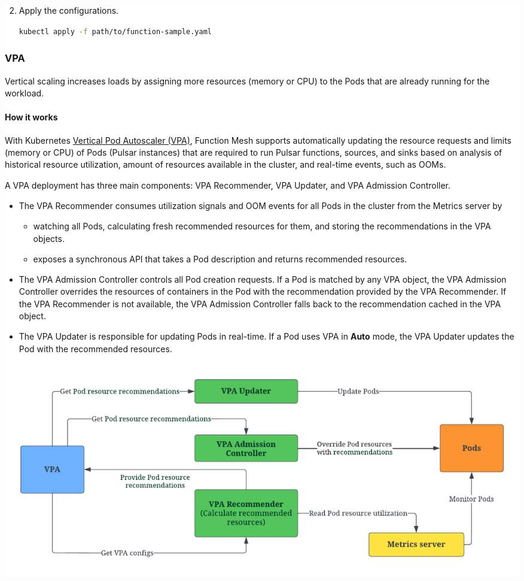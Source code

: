  2. Apply the configurations.

      ```bash
      kubectl apply -f path/to/function-sample.yaml
      ```

### VPA

Vertical scaling increases loads by assigning more resources (memory or CPU) to the Pods that are already running for the workload.

#### How it works

With Kubernetes [Vertical Pod Autoscaler (VPA)](https://github.com/kubernetes/autoscaler/tree/master/vertical-pod-autoscaler), Function Mesh supports automatically updating the resource requests and limits (memory or CPU) of Pods (Pulsar instances) that are required to run Pulsar functions, sources, and sinks based on analysis of historical resource utilization, amount of resources available in the cluster, and real-time events, such as OOMs.

A VPA deployment has three main components: VPA Recommender, VPA Updater, and VPA Admission Controller.

- The VPA Recommender consumes utilization signals and OOM events for all Pods in the cluster from the Metrics server by 

  - watching all Pods, calculating fresh recommended resources for them, and storing the recommendations in the VPA objects.

  - exposes a synchronous API that takes a Pod description and returns recommended resources.

- The VPA Admission Controller controls all Pod creation requests. If a Pod is matched by any VPA object, the VPA Admission Controller overrides the resources of containers in the Pod with the recommendation provided by the VPA Recommender. If the VPA Recommender is not available, the VPA Admission Controller falls back to the recommendation cached in the VPA object.

- The VPA Updater is responsible for updating Pods in real-time. If a Pod uses VPA in **Auto** mode, the VPA Updater updates the Pod with the recommended resources.


![Architecture](./assets/vpa-architecture.png)

